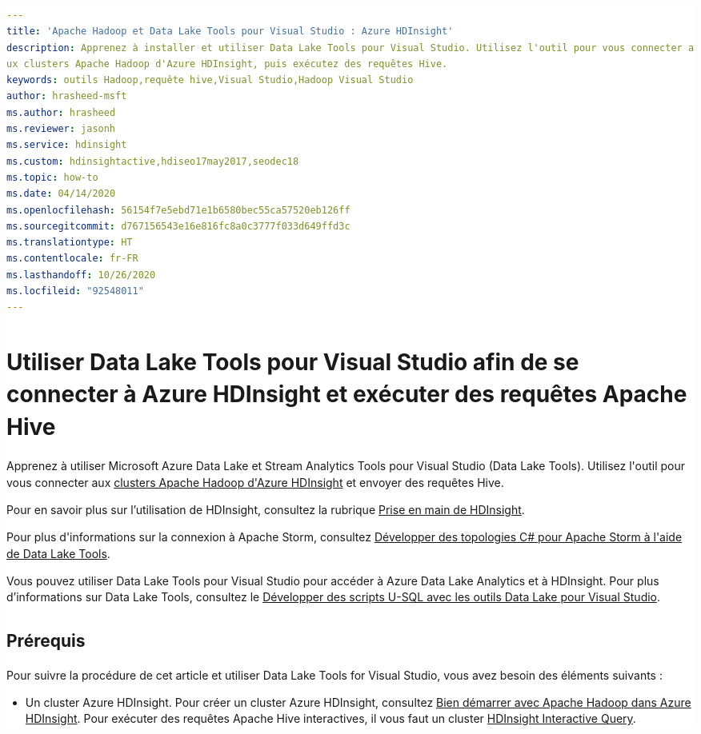```yaml
---
title: 'Apache Hadoop et Data Lake Tools pour Visual Studio : Azure HDInsight'
description: Apprenez à installer et utiliser Data Lake Tools pour Visual Studio. Utilisez l'outil pour vous connecter aux clusters Apache Hadoop d'Azure HDInsight, puis exécutez des requêtes Hive.
keywords: outils Hadoop,requête hive,Visual Studio,Hadoop Visual Studio
author: hrasheed-msft
ms.author: hrasheed
ms.reviewer: jasonh
ms.service: hdinsight
ms.custom: hdinsightactive,hdiseo17may2017,seodec18
ms.topic: how-to
ms.date: 04/14/2020
ms.openlocfilehash: 56154f7e5ebd71e1b6580bec55ca57520eb126ff
ms.sourcegitcommit: d767156543e16e816fc8a0c3777f033d649ffd3c
ms.translationtype: HT
ms.contentlocale: fr-FR
ms.lasthandoff: 10/26/2020
ms.locfileid: "92548011"
---
```

# <a name="use-data-lake-tools-for-visual-studio-to-connect-to-azure-hdinsight-and-run-apache-hive-queries"></a>Utiliser Data Lake Tools pour Visual Studio afin de se connecter à Azure HDInsight et exécuter des requêtes Apache Hive

Apprenez à utiliser Microsoft Azure Data Lake et Stream Analytics Tools pour Visual Studio (Data Lake Tools). Utilisez l'outil pour vous connecter aux [clusters Apache Hadoop d'Azure HDInsight](apache-hadoop-introduction.md) et envoyer des requêtes Hive.  

Pour en savoir plus sur l’utilisation de HDInsight, consultez la rubrique [Prise en main de HDInsight](apache-hadoop-linux-tutorial-get-started.md).  

Pour plus d'informations sur la connexion à Apache Storm, consultez [Développer des topologies C# pour Apache Storm à l'aide de Data Lake Tools](../storm/apache-storm-develop-csharp-visual-studio-topology.md).

Vous pouvez utiliser Data Lake Tools pour Visual Studio pour accéder à Azure Data Lake Analytics et à HDInsight. Pour plus d’informations sur Data Lake Tools, consultez le [Développer des scripts U-SQL avec les outils Data Lake pour Visual Studio](../../data-lake-analytics/data-lake-analytics-data-lake-tools-get-started.md).

## <a name="prerequisites"></a>Prérequis

Pour suivre la procédure de cet article et utiliser Data Lake Tools for Visual Studio, vous avez besoin des éléments suivants :

* Un cluster Azure HDInsight. Pour créer un cluster Azure HDInsight, consultez [Bien démarrer avec Apache Hadoop dans Azure HDInsight](apache-hadoop-linux-tutorial-get-started.md). Pour exécuter des requêtes Apache Hive interactives, il vous faut un cluster [HDInsight Interactive Query](../interactive-query/apache-interactive-query-get-started.md).  
